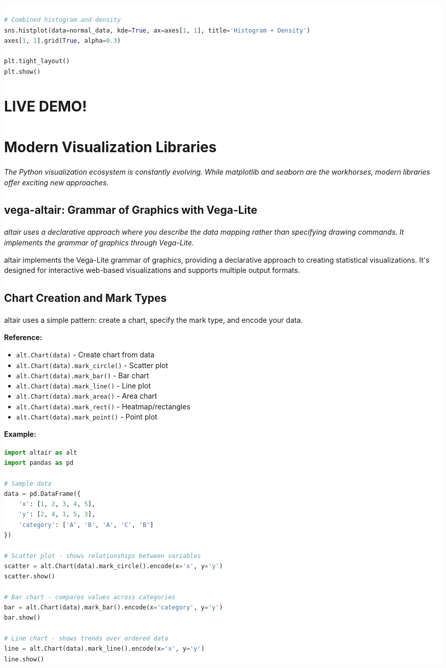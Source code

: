 ```python

# Combined histogram and density
sns.histplot(data=normal_data, kde=True, ax=axes[1, 1], title='Histogram + Density')
axes[1, 1].grid(True, alpha=0.3)

plt.tight_layout()
plt.show()
```

# LIVE DEMO!

# Modern Visualization Libraries

*The Python visualization ecosystem is constantly evolving. While matplotlib and seaborn are the workhorses, modern libraries offer exciting new approaches.*

## vega-altair: Grammar of Graphics with Vega-Lite

*altair uses a declarative approach where you describe the data mapping rather than specifying drawing commands. It implements the grammar of graphics through Vega-Lite.*

altair implements the Vega-Lite grammar of graphics, providing a declarative approach to creating statistical visualizations. It's designed for interactive web-based visualizations and supports multiple output formats.

## Chart Creation and Mark Types

altair uses a simple pattern: create a chart, specify the mark type, and encode your data.

**Reference:**

- `alt.Chart(data)` - Create chart from data
- `alt.Chart(data).mark_circle()` - Scatter plot
- `alt.Chart(data).mark_bar()` - Bar chart  
- `alt.Chart(data).mark_line()` - Line plot
- `alt.Chart(data).mark_area()` - Area chart
- `alt.Chart(data).mark_rect()` - Heatmap/rectangles
- `alt.Chart(data).mark_point()` - Point plot

**Example:**

```python
import altair as alt
import pandas as pd

# Sample data
data = pd.DataFrame({
    'x': [1, 2, 3, 4, 5],
    'y': [2, 4, 1, 5, 3],
    'category': ['A', 'B', 'A', 'C', 'B']
})

# Scatter plot - shows relationships between variables
scatter = alt.Chart(data).mark_circle().encode(x='x', y='y')
scatter.show()

# Bar chart - compares values across categories  
bar = alt.Chart(data).mark_bar().encode(x='category', y='y')
bar.show()

# Line chart - shows trends over ordered data
line = alt.Chart(data).mark_line().encode(x='x', y='y')
line.show()
```